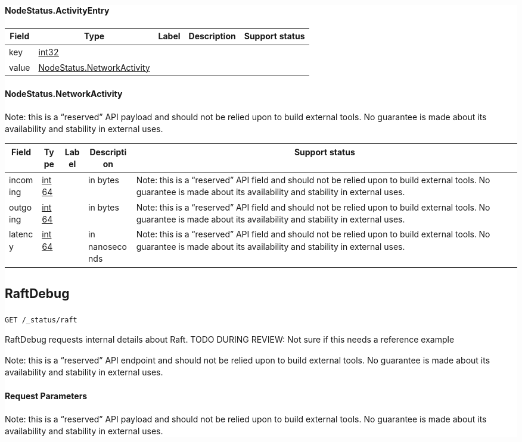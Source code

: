 



<a name="cockroach.server.status.statuspb.NodeStatus-cockroach.server.status.statuspb.NodeStatus.ActivityEntry"></a>
#### NodeStatus.ActivityEntry





| Field | Type | Label | Description | Support status |
| ----- | ---- | ----- | ----------- | -------------- |
| key | [int32](#cockroach.server.status.statuspb.NodeStatus-int32) |  |  |  |
| value | [NodeStatus.NetworkActivity](#cockroach.server.status.statuspb.NodeStatus-cockroach.server.status.statuspb.NodeStatus.NetworkActivity) |  |  |  |





<a name="cockroach.server.status.statuspb.NodeStatus-cockroach.server.status.statuspb.NodeStatus.NetworkActivity"></a>
#### NodeStatus.NetworkActivity



Note: this is a “reserved” API payload and should not be relied upon to
build external tools. No guarantee is made about its
availability and stability in external uses.

| Field | Type | Label | Description | Support status |
| ----- | ---- | ----- | ----------- | -------------- |
| incoming | [int64](#cockroach.server.status.statuspb.NodeStatus-int64) |  | in bytes | Note: this is a “reserved” API field and should not be relied upon to build external tools. No guarantee is made about its availability and stability in external uses. |
| outgoing | [int64](#cockroach.server.status.statuspb.NodeStatus-int64) |  | in bytes | Note: this is a “reserved” API field and should not be relied upon to build external tools. No guarantee is made about its availability and stability in external uses. |
| latency | [int64](#cockroach.server.status.statuspb.NodeStatus-int64) |  | in nanoseconds | Note: this is a “reserved” API field and should not be relied upon to build external tools. No guarantee is made about its availability and stability in external uses. |






## RaftDebug

`GET /_status/raft`

RaftDebug requests internal details about Raft.
TODO DURING REVIEW: Not sure if this needs a reference example

Note: this is a “reserved” API endpoint and should not be relied upon to
build external tools. No guarantee is made about its
availability and stability in external uses.

#### Request Parameters






Note: this is a “reserved” API payload and should not be relied upon to
build external tools. No guarantee is made about its
availability and stability in external uses.

